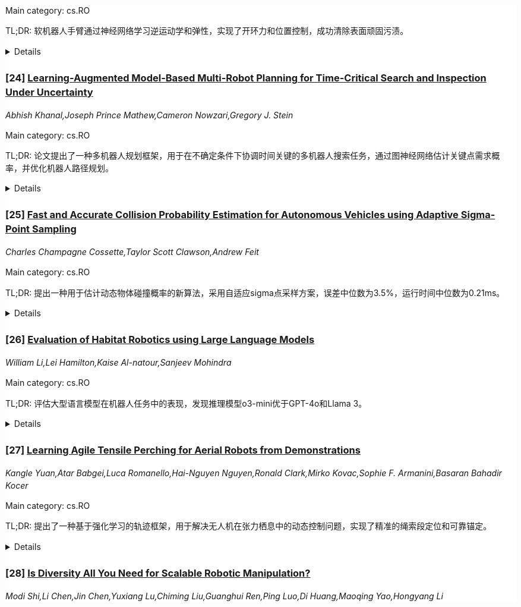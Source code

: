 Main category: cs.RO

TL;DR: 软机器人手臂通过神经网络学习逆运动学和弹性，实现了开环力和位置控制，成功清除表面顽固污渍。


<details><summary>Details</summary></details>


### [24] [Learning-Augmented Model-Based Multi-Robot Planning for Time-Critical Search and Inspection Under Uncertainty](https://arxiv.org/abs/2507.06129)
*Abhish Khanal,Joseph Prince Mathew,Cameron Nowzari,Gregory J. Stein*

Main category: cs.RO

TL;DR: 论文提出了一种多机器人规划框架，用于在不确定条件下协调时间关键的多机器人搜索任务，通过图神经网络估计关键点需求概率，并优化机器人路径规划。


<details><summary>Details</summary></details>


### [25] [Fast and Accurate Collision Probability Estimation for Autonomous Vehicles using Adaptive Sigma-Point Sampling](https://arxiv.org/abs/2507.06149)
*Charles Champagne Cossette,Taylor Scott Clawson,Andrew Feit*

Main category: cs.RO

TL;DR: 提出一种用于估计动态物体碰撞概率的新算法，采用自适应sigma点采样方案，误差中位数为3.5%，运行时间中位数为0.21ms。


<details><summary>Details</summary></details>


### [26] [Evaluation of Habitat Robotics using Large Language Models](https://arxiv.org/abs/2507.06157)
*William Li,Lei Hamilton,Kaise Al-natour,Sanjeev Mohindra*

Main category: cs.RO

TL;DR: 评估大型语言模型在机器人任务中的表现，发现推理模型o3-mini优于GPT-4o和Llama 3。


<details><summary>Details</summary></details>


### [27] [Learning Agile Tensile Perching for Aerial Robots from Demonstrations](https://arxiv.org/abs/2507.06172)
*Kangle Yuan,Atar Babgei,Luca Romanello,Hai-Nguyen Nguyen,Ronald Clark,Mirko Kovac,Sophie F. Armanini,Basaran Bahadir Kocer*

Main category: cs.RO

TL;DR: 提出了一种基于强化学习的轨迹框架，用于解决无人机在张力栖息中的动态控制问题，实现了精准的绳索段定位和可靠锚定。


<details><summary>Details</summary></details>


### [28] [Is Diversity All You Need for Scalable Robotic Manipulation?](https://arxiv.org/abs/2507.06219)
*Modi Shi,Li Chen,Jin Chen,Yuxiang Lu,Chiming Liu,Guanghui Ren,Ping Luo,Di Huang,Maoqing Yao,Hongyang Li*
